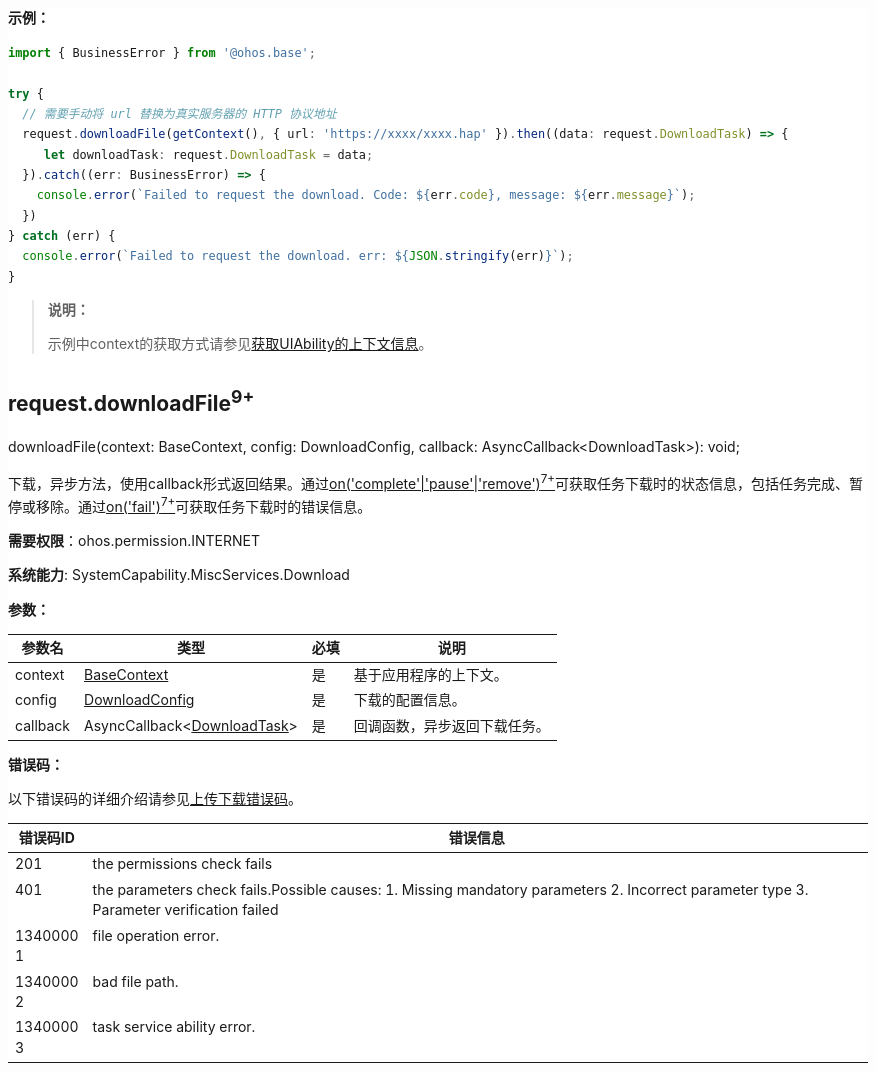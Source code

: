 **示例：**

  ```ts
import { BusinessError } from '@ohos.base';

  try {
    // 需要手动将 url 替换为真实服务器的 HTTP 协议地址
    request.downloadFile(getContext(), { url: 'https://xxxx/xxxx.hap' }).then((data: request.DownloadTask) => {
       let downloadTask: request.DownloadTask = data;
    }).catch((err: BusinessError) => {
      console.error(`Failed to request the download. Code: ${err.code}, message: ${err.message}`);
    })
  } catch (err) {
    console.error(`Failed to request the download. err: ${JSON.stringify(err)}`);
  }
  ```

> **说明：**
>
> 示例中context的获取方式请参见[获取UIAbility的上下文信息](../../application-models/uiability-usage.md#获取uiability的上下文信息)。


## request.downloadFile<sup>9+</sup>

downloadFile(context: BaseContext, config: DownloadConfig, callback: AsyncCallback&lt;DownloadTask&gt;): void;

下载，异步方法，使用callback形式返回结果。通过[on('complete'|'pause'|'remove')<sup>7+</sup>](#oncompletepauseremove7)可获取任务下载时的状态信息，包括任务完成、暂停或移除。通过[on('fail')<sup>7+</sup>](#onfail7)可获取任务下载时的错误信息。


**需要权限**：ohos.permission.INTERNET

**系统能力**: SystemCapability.MiscServices.Download

**参数：**

  | 参数名 | 类型 | 必填 | 说明 |
  | -------- | -------- | -------- | -------- |
  | context | [BaseContext](../apis-ability-kit/js-apis-inner-application-baseContext.md) | 是 | 基于应用程序的上下文。 |
  | config | [DownloadConfig](#downloadconfig) | 是 | 下载的配置信息。 |
  | callback | AsyncCallback&lt;[DownloadTask](#downloadtask)&gt; | 是 | 回调函数，异步返回下载任务。 |

**错误码：**

以下错误码的详细介绍请参见[上传下载错误码](./errorcode-request.md)。

  | 错误码ID | 错误信息 |
  | -------- | -------- |
  | 201 | the permissions check fails |
  | 401 | the parameters check fails.Possible causes: 1. Missing mandatory parameters 2. Incorrect parameter type 3. Parameter verification failed |
  | 13400001 | file operation error. |
  | 13400002 | bad file path. |
  | 13400003 | task service ability error. |
